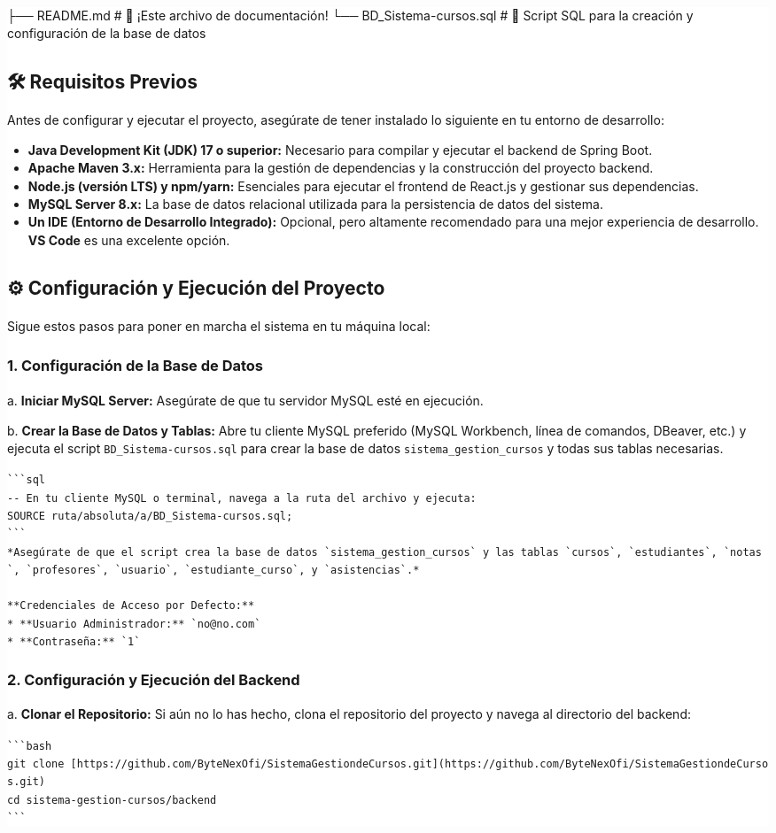 ├── README.md                     # 📖 ¡Este archivo de documentación!
└── BD_Sistema-cursos.sql         # 🐘 Script SQL para la creación y configuración de la base de datos


## 🛠️ Requisitos Previos

Antes de configurar y ejecutar el proyecto, asegúrate de tener instalado lo siguiente en tu entorno de desarrollo:

* **Java Development Kit (JDK) 17 o superior:** Necesario para compilar y ejecutar el backend de Spring Boot.
* **Apache Maven 3.x:** Herramienta para la gestión de dependencias y la construcción del proyecto backend.
* **Node.js (versión LTS) y npm/yarn:** Esenciales para ejecutar el frontend de React.js y gestionar sus dependencias.
* **MySQL Server 8.x:** La base de datos relacional utilizada para la persistencia de datos del sistema.
* **Un IDE (Entorno de Desarrollo Integrado):** Opcional, pero altamente recomendado para una mejor experiencia de desarrollo. **VS Code** es una excelente opción.

## ⚙️ Configuración y Ejecución del Proyecto

Sigue estos pasos para poner en marcha el sistema en tu máquina local:

### 1. Configuración de la Base de Datos

a.  **Iniciar MySQL Server:**
    Asegúrate de que tu servidor MySQL esté en ejecución.

b.  **Crear la Base de Datos y Tablas:**
    Abre tu cliente MySQL preferido (MySQL Workbench, línea de comandos, DBeaver, etc.) y ejecuta el script `BD_Sistema-cursos.sql` para crear la base de datos `sistema_gestion_cursos` y todas sus tablas necesarias.

    ```sql
    -- En tu cliente MySQL o terminal, navega a la ruta del archivo y ejecuta:
    SOURCE ruta/absoluta/a/BD_Sistema-cursos.sql;
    ```
    *Asegúrate de que el script crea la base de datos `sistema_gestion_cursos` y las tablas `cursos`, `estudiantes`, `notas`, `profesores`, `usuario`, `estudiante_curso`, y `asistencias`.*

    **Credenciales de Acceso por Defecto:**
    * **Usuario Administrador:** `no@no.com`
    * **Contraseña:** `1`

### 2. Configuración y Ejecución del Backend

a.  **Clonar el Repositorio:**
    Si aún no lo has hecho, clona el repositorio del proyecto y navega al directorio del backend:

    ```bash
    git clone [https://github.com/ByteNexOfi/SistemaGestiondeCursos.git](https://github.com/ByteNexOfi/SistemaGestiondeCursos.git)
    cd sistema-gestion-cursos/backend
    ```
